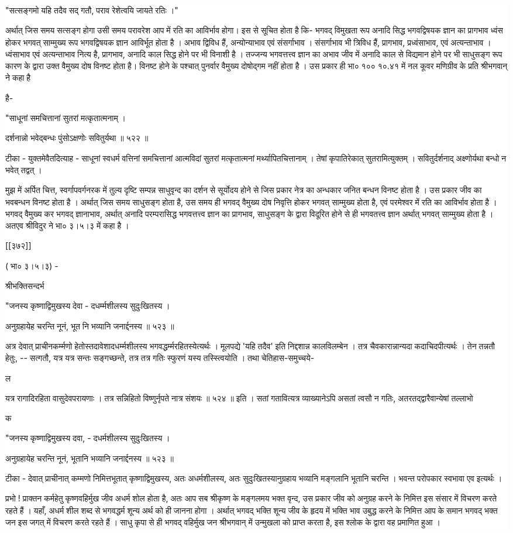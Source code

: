 "सत्सङ्गमो यहि तदैव सद् गतौ, पराव रेशेत्वयि जायते रतिः ।" 

अर्थात् जिस समय सत्सङ्ग होगा उसी समय परावरेश आप में रति का आविर्भाव होगा। इस से सूचित होता है कि- भगवद् विमुखता रूप अनादि सिद्ध भगवद्विषयक ज्ञान का प्रागभाव ध्वंस होकर भगवत् साम्मुख्य रूप भगवद्विषयक ज्ञान आविर्भूत होता है । अभाव द्विविध हैं, अन्योन्याभाव एवं संसर्गाभाव । संसर्गाभाव भी त्रिविध हैं, प्रागभाव, प्रध्वंसाभाव, एवं अत्यन्ताभाव । ध्वंसाभाव एवं अत्यन्ताभाव नित्य है, प्रागभाव, अनादि काल सिद्ध होने पर भी विनाशी है । तज्जन्य भगवत्तत्त्व ज्ञान का अभाव जीव में अनादि काल से विद्यमान होने पर भी साधुसङ्ग रूप कारण के द्वारा उक्त वैमुख्य दोष विनष्ट होता है। विनष्ट होने के पश्चात् पुनर्वार वैमुख्य दोषोद्गम नहीं होता है । उस प्रकार ही भा० १०० १०.४१ में नल कूवर मणिग्रीव के प्रति श्रीभगवान् ने कहा है 

है- 

"साधूनां समचित्तानां सुतरां मत्कृतात्मनाम् । 

दर्शनान्नो भवेद्बन्धः पुंसोऽक्षणोः सवितुर्यथा ॥ ५२२ ॥ 

टीका - युक्तमेवैतदित्याह - साधूनां स्वधर्म वत्तिनां समचित्तानां आत्मविदां सुतरां मत्कृतात्मनां मर्थ्यापितचित्तानाम् । तेषां कृपातिरेकात् सुतरामित्युक्तम् । सवितुर्दर्शनाद् अक्ष्णोर्यथा बन्धो न भवेत् तद्वत् । 

मुझ में अर्पित चित्त, स्वर्गापवर्गनरक में तुल्य दृष्टि सम्पन्न साधुवृन्द का दर्शन से सूर्योदय होने से जिस प्रकार नेत्र का अन्धकार जनित बन्धन विनष्ट होता है । उस प्रकार जीव का भवबन्धन विनष्ट होता है । अर्थात् जिस समय साधुसङ्ग होता है, उस समय ही भगवद् वैमुख्य दोष निवृत्ति होकर भगवत् साम्मुख्य होता है, एवं परमेश्वर में रति का आविर्भाव होता है । भगवद् वैमुख्य कर भगवद् ज्ञानाभाव, अर्थात् अनादि परम्परासिद्ध भगवत्तत्त्व ज्ञान का प्रागभाव, साधुसङ्ग के द्वारा विदूरित होने से ही भगवतत्त्व ज्ञान अर्थात् भगवत् साम्मुख्य होता है । अतएव श्रीविदुर ने भा० ३।५।३ में कहा है । 

[[३७२]] 

( भा० ३।५।३) - 

श्रीभक्तिसन्दर्भ 


"जनस्य कृष्णाद्विमुखस्य देवा - दधर्म्मशीलस्य सुदुःखितस्य । 

अनुग्रहायेह चरन्ति नूनं, भूत नि भव्यानि जनार्द्दनस्य ॥ ५२३ ॥ 

अत्र देवात् प्राचीनकर्म्मणो हेतोस्तदावेशादधर्म्मशीलस्य भगवद्धर्म्मरहितस्येत्यर्थः । मूलपद्ये 'यहि तदैव' इति निद्दशान्न कालविलम्बेन । तत्र चैवकारान्नान्यदा कदाचिदपीत्यर्थः । तेन तन्नतौ हेतुः, -- सत्गतौ, यत्र यत्र सन्तः सङ्गच्छन्ते, तत्र तत्र गतिः स्फुरणं यस्य तस्स्त्वियोति । तथा चेतिहास-समुच्चये- 

ल 

यत्र रागादिरहिता वासुदेवपरायणाः । तत्र सन्निहितो विष्णुर्नृपते नात्र संशयः ॥ ५२४ ॥ इति । सतां गतावित्यत्र व्याख्यानेऽपि असतां त्वसौ न गतिः, अतरतद्द्वारैवान्येषां तल्लाभो 

क 

"जनस्य कृष्णाद्विमुखस्य दवा, - दधर्मशीलस्य सुदुःखितस्य । 

अनुग्रहायेह चरन्ति नूनं, भूतानि भव्यानि जनार्द्दनस्य ॥ ५२३ ॥ 

टीका - देवात् प्राचीनात् कम्मणो निमित्तभूतात् कृष्णाद्विमुखस्य, अतः अधर्मशीलस्य, अतः सुदुःखितस्यानुग्रहाय भव्यानि मङ्गलानि भूतानि चरन्ति । भवन्त परोपकार स्वभावा एव इत्यर्थः । 

प्रभो ! प्राक्तन कर्महेतु कृष्णवहिर्मुख जीव अधर्म शोल होता है, अतः आप सब श्रीकृष्ण के मङ्गलमय भक्त वृन्द, उस प्रकार जीव को अनुग्रह करने के निमित्त इस संसार में विचरण करते रहते हैं । यहाँ, अधर्म शील शब्द से भगवद्धर्म शून्य अर्थ को ही जानना होगा । अर्थात् भगवद् भक्ति शून्य जीव के हृदय में भक्ति भाव उबुद्ध करने के निमित्त आप के समान भगवद् भक्त जन इस जगत् में विचरण करते रहते हैं । साधु कृपा से ही भगवद् वहिर्मुख जन श्रीभगवान् में उन्मुखला को प्राप्त करता है, इस श्लोक के द्वारा वह प्रमाणित हुआ । 
